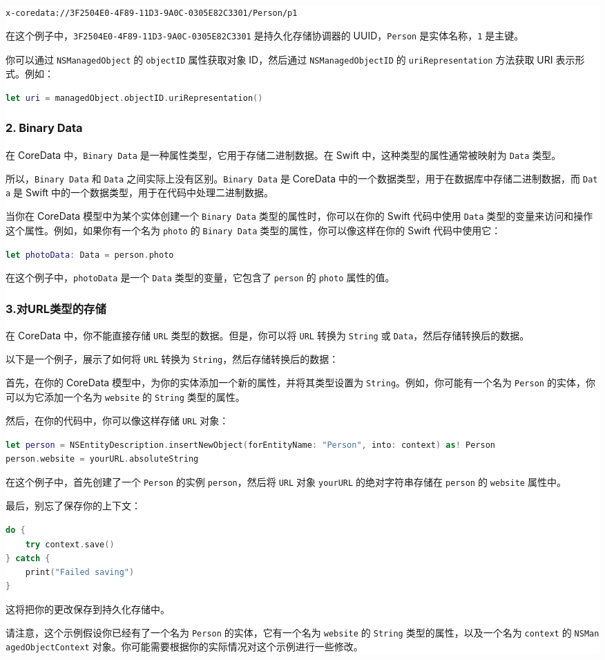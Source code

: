 ```
x-coredata://3F2504E0-4F89-11D3-9A0C-0305E82C3301/Person/p1
```

在这个例子中，`3F2504E0-4F89-11D3-9A0C-0305E82C3301` 是持久化存储协调器的 UUID，`Person` 是实体名称，`1` 是主键。

你可以通过 `NSManagedObject` 的 `objectID` 属性获取对象 ID，然后通过 `NSManagedObjectID` 的 `uriRepresentation` 方法获取 URI 表示形式。例如：

```swift
let uri = managedObject.objectID.uriRepresentation()
```

### 2. Binary Data

在 CoreData 中，`Binary Data` 是一种属性类型，它用于存储二进制数据。在 Swift 中，这种类型的属性通常被映射为 `Data` 类型。

所以，`Binary Data` 和 `Data` 之间实际上没有区别。`Binary Data` 是 CoreData 中的一个数据类型，用于在数据库中存储二进制数据，而 `Data` 是 Swift 中的一个数据类型，用于在代码中处理二进制数据。

当你在 CoreData 模型中为某个实体创建一个 `Binary Data` 类型的属性时，你可以在你的 Swift 代码中使用 `Data` 类型的变量来访问和操作这个属性。例如，如果你有一个名为 `photo` 的 `Binary Data` 类型的属性，你可以像这样在你的 Swift 代码中使用它：

```swift
let photoData: Data = person.photo
```

在这个例子中，`photoData` 是一个 `Data` 类型的变量，它包含了 `person` 的 `photo` 属性的值。


### 3.对URL类型的存储

在 CoreData 中，你不能直接存储 `URL` 类型的数据。但是，你可以将 `URL` 转换为 `String` 或 `Data`，然后存储转换后的数据。

以下是一个例子，展示了如何将 `URL` 转换为 `String`，然后存储转换后的数据：

首先，在你的 CoreData 模型中，为你的实体添加一个新的属性，并将其类型设置为 `String`。例如，你可能有一个名为 `Person` 的实体，你可以为它添加一个名为 `website` 的 `String` 类型的属性。

然后，在你的代码中，你可以像这样存储 `URL` 对象：

```swift
let person = NSEntityDescription.insertNewObject(forEntityName: "Person", into: context) as! Person
person.website = yourURL.absoluteString
```

在这个例子中，首先创建了一个 `Person` 的实例 `person`，然后将 `URL` 对象 `yourURL` 的绝对字符串存储在 `person` 的 `website` 属性中。

最后，别忘了保存你的上下文：

```swift
do {
    try context.save()
} catch {
    print("Failed saving")
}
```

这将把你的更改保存到持久化存储中。

请注意，这个示例假设你已经有了一个名为 `Person` 的实体，它有一个名为 `website` 的 `String` 类型的属性，以及一个名为 `context` 的 `NSManagedObjectContext` 对象。你可能需要根据你的实际情况对这个示例进行一些修改。
